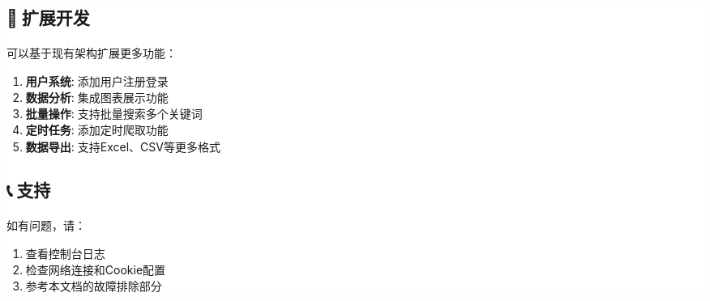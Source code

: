 ## 🚀 扩展开发

可以基于现有架构扩展更多功能：

1. **用户系统**: 添加用户注册登录
2. **数据分析**: 集成图表展示功能
3. **批量操作**: 支持批量搜索多个关键词
4. **定时任务**: 添加定时爬取功能
5. **数据导出**: 支持Excel、CSV等更多格式

## 📞 支持

如有问题，请：
1. 查看控制台日志
2. 检查网络连接和Cookie配置
3. 参考本文档的故障排除部分